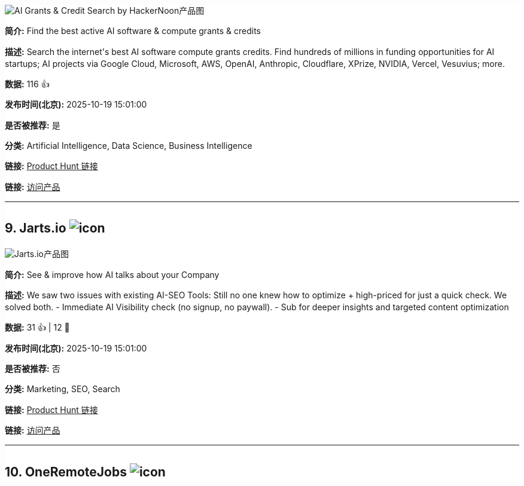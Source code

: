 ![ AI Grants & Credit Search by HackerNoon产品图](https://ph-files.imgix.net/e28fa9b7-6821-4b1a-8b5e-653b0e3c710a.png?auto=format&w=700)

**简介:** Find the best active AI software & compute grants & credits

**描述:** Search the internet's best AI software compute grants credits. Find hundreds of millions in funding opportunities for AI startups; AI projects via Google Cloud, Microsoft, AWS, OpenAI, Anthropic, Cloudflare, XPrize, NVIDIA, Vercel, Vesuvius; more.

**数据:** 116 👍

**发布时间(北京):** 2025-10-19 15:01:00

**是否被推荐:** 是

**分类:** Artificial Intelligence, Data Science, Business Intelligence

**链接:** [Product Hunt 链接](https://www.producthunt.com/products/hacker-noon?utm_campaign=producthunt-api&utm_medium=api-v2&utm_source=Application%3A+producthunt-hots+%28ID%3A+183917%29)

**链接:** [访问产品](https://www.producthunt.com/r/OSRZCJQO24CG6Q?utm_campaign=producthunt-api&utm_medium=api-v2&utm_source=Application%3A+producthunt-hots+%28ID%3A+183917%29)

</div>

---

<div class="product-card">

## 9. Jarts.io ![icon](https://ph-files.imgix.net/b22885e7-d4f6-4a7e-b69d-518f9b6bab19.png?auto=format&w=30)

![Jarts.io产品图](https://ph-files.imgix.net/59c16a8e-0dda-4b84-8efc-bca156995339.png?auto=format&w=700)

**简介:** See & improve how AI talks about your Company

**描述:** We saw two issues with existing AI-SEO Tools: Still no one knew how to optimize + high-priced for just a quick check. We solved both. - Immediate AI Visibility check (no signup, no paywall). - Sub for deeper insights and targeted content optimization

**数据:** 31 👍 | 12 💬

**发布时间(北京):** 2025-10-19 15:01:00

**是否被推荐:** 否

**分类:** Marketing, SEO, Search

**链接:** [Product Hunt 链接](https://www.producthunt.com/products/jarts-io?utm_campaign=producthunt-api&utm_medium=api-v2&utm_source=Application%3A+producthunt-hots+%28ID%3A+183917%29)

**链接:** [访问产品](https://www.producthunt.com/r/INOE4JXSEZ2DPL?utm_campaign=producthunt-api&utm_medium=api-v2&utm_source=Application%3A+producthunt-hots+%28ID%3A+183917%29)

</div>

---

<div class="product-card">

## 10. OneRemoteJobs ![icon](https://ph-files.imgix.net/19affe6f-615b-4402-9e94-246f9e94e2ca.png?auto=format&w=30)
